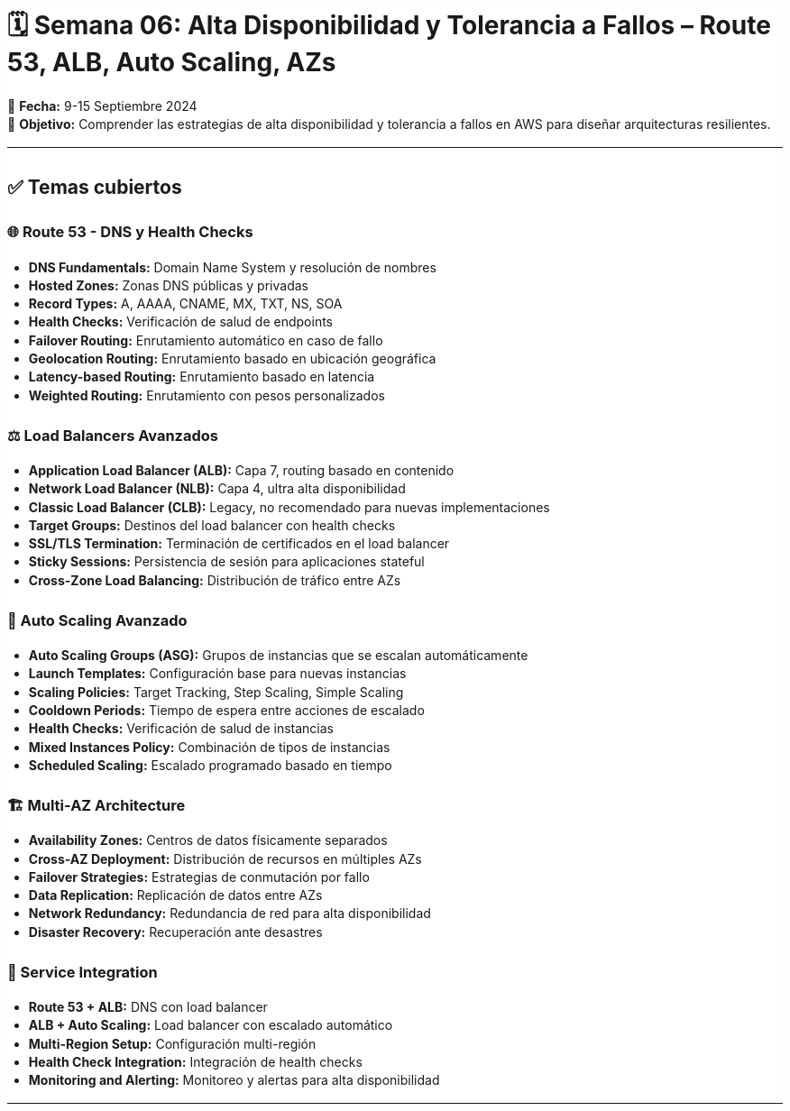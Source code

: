 # 🗓 Semana 06: Alta Disponibilidad y Tolerancia a Fallos – Route 53, ALB, Auto Scaling, AZs

📅 **Fecha:** 9-15 Septiembre 2024  
🎯 **Objetivo:** Comprender las estrategias de alta disponibilidad y tolerancia a fallos en AWS para diseñar arquitecturas resilientes.

---

## ✅ Temas cubiertos

### 🌐 Route 53 - DNS y Health Checks
- **DNS Fundamentals:** Domain Name System y resolución de nombres
- **Hosted Zones:** Zonas DNS públicas y privadas
- **Record Types:** A, AAAA, CNAME, MX, TXT, NS, SOA
- **Health Checks:** Verificación de salud de endpoints
- **Failover Routing:** Enrutamiento automático en caso de fallo
- **Geolocation Routing:** Enrutamiento basado en ubicación geográfica
- **Latency-based Routing:** Enrutamiento basado en latencia
- **Weighted Routing:** Enrutamiento con pesos personalizados

### ⚖️ Load Balancers Avanzados
- **Application Load Balancer (ALB):** Capa 7, routing basado en contenido
- **Network Load Balancer (NLB):** Capa 4, ultra alta disponibilidad
- **Classic Load Balancer (CLB):** Legacy, no recomendado para nuevas implementaciones
- **Target Groups:** Destinos del load balancer con health checks
- **SSL/TLS Termination:** Terminación de certificados en el load balancer
- **Sticky Sessions:** Persistencia de sesión para aplicaciones stateful
- **Cross-Zone Load Balancing:** Distribución de tráfico entre AZs

### 🔄 Auto Scaling Avanzado
- **Auto Scaling Groups (ASG):** Grupos de instancias que se escalan automáticamente
- **Launch Templates:** Configuración base para nuevas instancias
- **Scaling Policies:** Target Tracking, Step Scaling, Simple Scaling
- **Cooldown Periods:** Tiempo de espera entre acciones de escalado
- **Health Checks:** Verificación de salud de instancias
- **Mixed Instances Policy:** Combinación de tipos de instancias
- **Scheduled Scaling:** Escalado programado basado en tiempo

### 🏗️ Multi-AZ Architecture
- **Availability Zones:** Centros de datos físicamente separados
- **Cross-AZ Deployment:** Distribución de recursos en múltiples AZs
- **Failover Strategies:** Estrategias de conmutación por fallo
- **Data Replication:** Replicación de datos entre AZs
- **Network Redundancy:** Redundancia de red para alta disponibilidad
- **Disaster Recovery:** Recuperación ante desastres

### 🔗 Service Integration
- **Route 53 + ALB:** DNS con load balancer
- **ALB + Auto Scaling:** Load balancer con escalado automático
- **Multi-Region Setup:** Configuración multi-región
- **Health Check Integration:** Integración de health checks
- **Monitoring and Alerting:** Monitoreo y alertas para alta disponibilidad

---